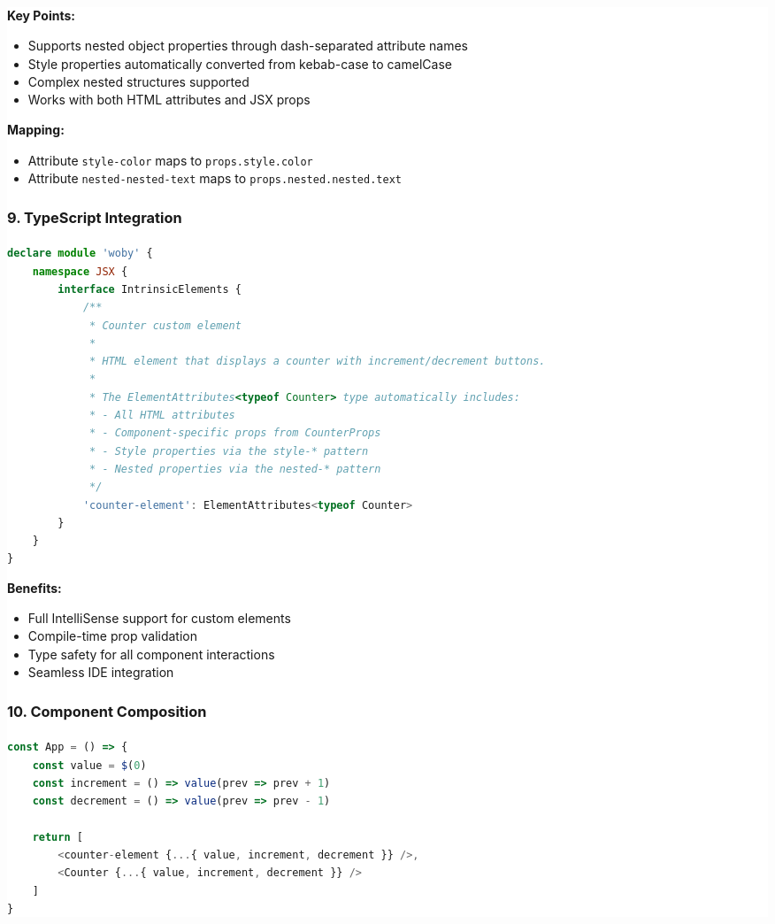 **Key Points:**
- Supports nested object properties through dash-separated attribute names
- Style properties automatically converted from kebab-case to camelCase
- Complex nested structures supported
- Works with both HTML attributes and JSX props

**Mapping:**
- Attribute `style-color` maps to `props.style.color`
- Attribute `nested-nested-text` maps to `props.nested.nested.text`

### 9. TypeScript Integration

```typescript
declare module 'woby' {
    namespace JSX {
        interface IntrinsicElements {
            /**
             * Counter custom element
             * 
             * HTML element that displays a counter with increment/decrement buttons.
             * 
             * The ElementAttributes<typeof Counter> type automatically includes:
             * - All HTML attributes
             * - Component-specific props from CounterProps
             * - Style properties via the style-* pattern
             * - Nested properties via the nested-* pattern
             */
            'counter-element': ElementAttributes<typeof Counter>
        }
    }
}
```

**Benefits:**
- Full IntelliSense support for custom elements
- Compile-time prop validation
- Type safety for all component interactions
- Seamless IDE integration

### 10. Component Composition

```typescript
const App = () => {
    const value = $(0)
    const increment = () => value(prev => prev + 1)
    const decrement = () => value(prev => prev - 1)

    return [
        <counter-element {...{ value, increment, decrement }} />,
        <Counter {...{ value, increment, decrement }} />
    ]
}
```
